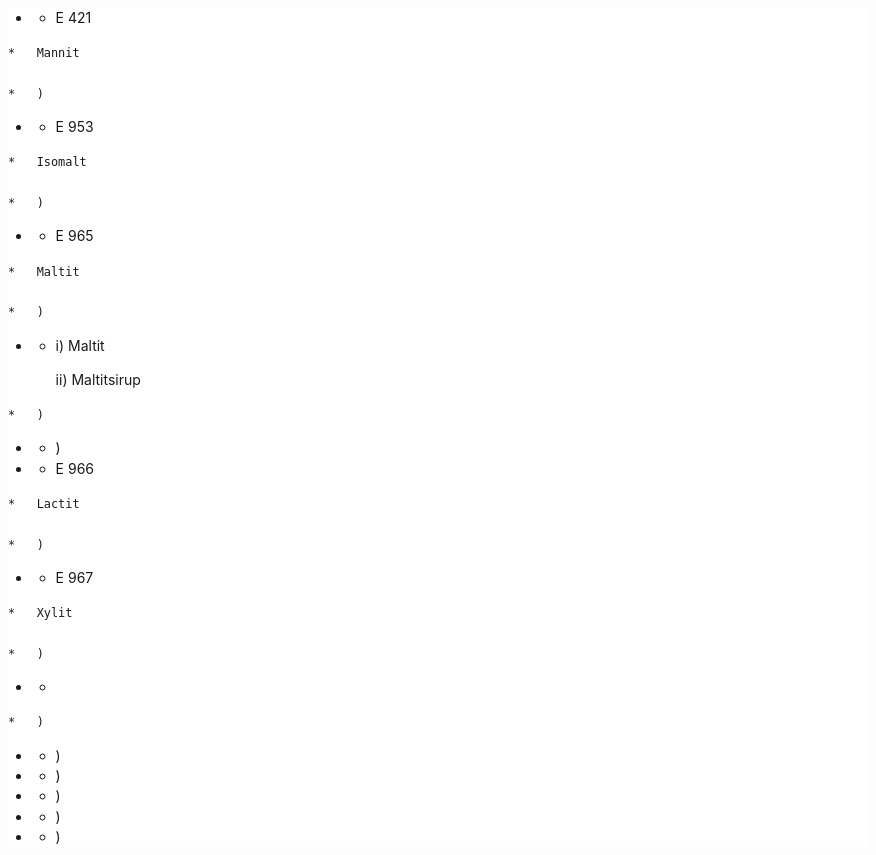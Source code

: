 
*    *   E 421

    *   Mannit

    *   )


*    *   E 953

    *   Isomalt

    *   )


*    *   E 965

    *   Maltit

    *   )


*    *
        i)  Maltit


        ii) Maltitsirup




    *   )


*    *   )


*    *   E 966

    *   Lactit

    *   )


*    *   E 967

    *   Xylit

    *   )


*    *
    *   )


*    *   )


*    *   )


*    *   )


*    *   )


*    *   )

